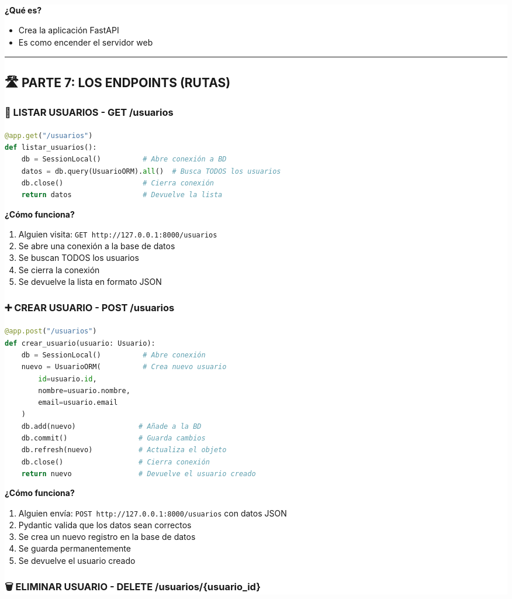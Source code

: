 **¿Qué es?**
- Crea la aplicación FastAPI
- Es como encender el servidor web

---

## 🛣️ PARTE 7: LOS ENDPOINTS (RUTAS)

### 📖 LISTAR USUARIOS - GET /usuarios

```python
@app.get("/usuarios")
def listar_usuarios():
    db = SessionLocal()          # Abre conexión a BD
    datos = db.query(UsuarioORM).all()  # Busca TODOS los usuarios
    db.close()                   # Cierra conexión
    return datos                 # Devuelve la lista
```

**¿Cómo funciona?**
1. Alguien visita: `GET http://127.0.0.1:8000/usuarios`
2. Se abre una conexión a la base de datos
3. Se buscan TODOS los usuarios
4. Se cierra la conexión
5. Se devuelve la lista en formato JSON

### ➕ CREAR USUARIO - POST /usuarios

```python
@app.post("/usuarios")
def crear_usuario(usuario: Usuario):
    db = SessionLocal()          # Abre conexión
    nuevo = UsuarioORM(          # Crea nuevo usuario
        id=usuario.id, 
        nombre=usuario.nombre, 
        email=usuario.email
    )
    db.add(nuevo)               # Añade a la BD
    db.commit()                 # Guarda cambios
    db.refresh(nuevo)           # Actualiza el objeto
    db.close()                  # Cierra conexión
    return nuevo                # Devuelve el usuario creado
```

**¿Cómo funciona?**
1. Alguien envía: `POST http://127.0.0.1:8000/usuarios` con datos JSON
2. Pydantic valida que los datos sean correctos
3. Se crea un nuevo registro en la base de datos
4. Se guarda permanentemente
5. Se devuelve el usuario creado

### 🗑️ ELIMINAR USUARIO - DELETE /usuarios/{usuario_id}
